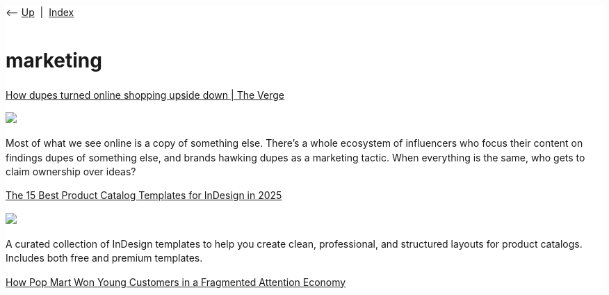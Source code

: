 <div class="nav">

⟵ [Up](index.html)  \|  [Index](index.html)

</div>

# marketing

<div class="cards">

<div class="card">

<div class="card-title">

[How dupes turned online shopping upside down \| The
Verge](https://www.theverge.com/cs/features/709635/knock-it-off/?src=longreads)

</div>

<div class="card-image">

[![](https://platform.theverge.com/wp-content/uploads/sites/2/2025/07/VERGE_FINAL1-1.gif?quality=90&strip=all&crop=0%2C10.732984293194%2C100%2C78.534031413613&w=1200)](https://www.theverge.com/cs/features/709635/knock-it-off/?src=longreads)

</div>

Most of what we see online is a copy of something else. There’s a whole
ecosystem of influencers who focus their content on findings dupes of
something else, and brands hawking dupes as a marketing tactic. When
everything is the same, who gets to claim ownership over ideas?

</div>

<div class="card">

<div class="card-title">

[The 15 Best Product Catalog Templates for InDesign in
2025](https://speckyboy.com/product-catalog-templates-indesign/)

</div>

<div class="card-image">

[![](https://speckyboy.com/wp-content/uploads/2025/06/product-catalog-brochure-template-indesign-thumb.jpg)](https://speckyboy.com/product-catalog-templates-indesign/)

</div>

A curated collection of InDesign templates to help you create clean,
professional, and structured layouts for product catalogs. Includes both
free and premium templates.

</div>

<div class="card">

<div class="card-title">

[How Pop Mart Won Young Customers in a Fragmented Attention
Economy](https://hbr.org/2025/07/how-pop-mart-won-young-customers-in-a-fragmented-attention-economy)
